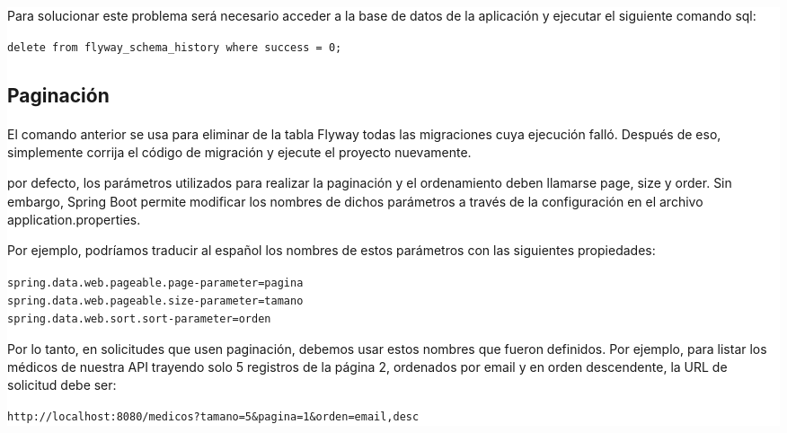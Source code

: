 Para solucionar este problema será necesario acceder a la base de datos de la aplicación y ejecutar el siguiente comando sql:

```
delete from flyway_schema_history where success = 0;
```

## Paginación

El comando anterior se usa para eliminar de la tabla Flyway todas las migraciones cuya ejecución falló. Después de eso, simplemente corrija el código de migración y ejecute el proyecto nuevamente.

por defecto, los parámetros utilizados para realizar la paginación y el ordenamiento deben llamarse page, size y order. Sin embargo, Spring Boot permite modificar los nombres de dichos parámetros a través de la configuración en el archivo application.properties.

Por ejemplo, podríamos traducir al español los nombres de estos parámetros con las siguientes propiedades:

```
spring.data.web.pageable.page-parameter=pagina
spring.data.web.pageable.size-parameter=tamano
spring.data.web.sort.sort-parameter=orden
```

Por lo tanto, en solicitudes que usen paginación, debemos usar estos nombres que fueron definidos. Por ejemplo, para listar los médicos de nuestra API trayendo solo 5 registros de la página 2, ordenados por email y en orden descendente, la URL de solicitud debe ser:
```
http://localhost:8080/medicos?tamano=5&pagina=1&orden=email,desc
```
